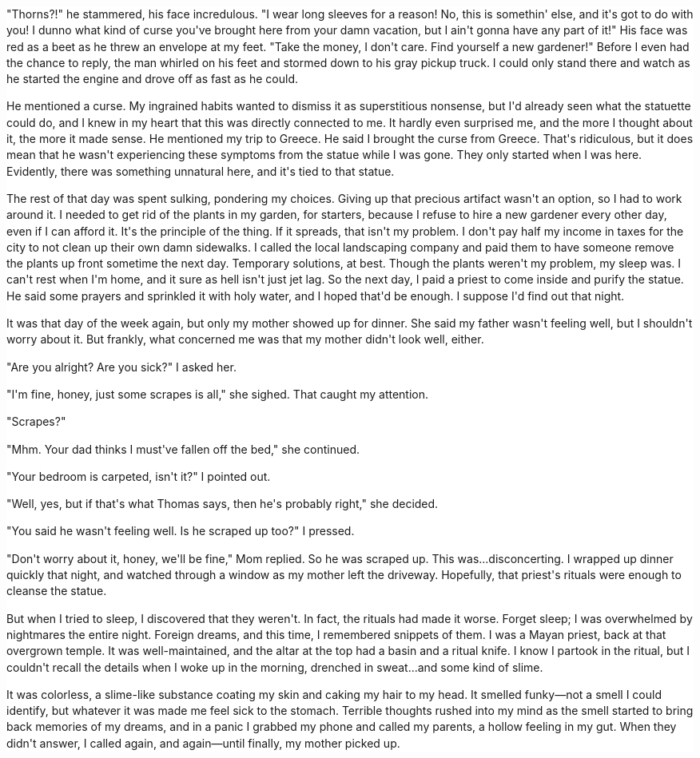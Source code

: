 "Thorns?!" he stammered, his face incredulous. "I wear long sleeves for a reason! No, this is somethin' else, and it's got to do with you! I dunno what kind of curse you've brought here from your damn vacation, but I ain't gonna have any part of it!" His face was red as a beet as he threw an envelope at my feet. "Take the money, I don't care. Find yourself a new gardener!" Before I even had the chance to reply, the man whirled on his feet and stormed down to his gray pickup truck. I could only stand there and watch as he started the engine and drove off as fast as he could.

He mentioned a curse. My ingrained habits wanted to dismiss it as superstitious nonsense, but I'd already seen what the statuette could do, and I knew in my heart that this was directly connected to me. It hardly even surprised me, and the more I thought about it, the more it made sense. He mentioned my trip to Greece. He said I brought the curse from Greece. That's ridiculous, but it does mean that he wasn't experiencing these symptoms from the statue while I was gone. They only started when I was here. Evidently, there was something unnatural here, and it's tied to that statue.

The rest of that day was spent sulking, pondering my choices. Giving up that precious artifact wasn't an option, so I had to work around it. I needed to get rid of the plants in my garden, for starters, because I refuse to hire a new gardener every other day, even if I can afford it. It's the principle of the thing. If it spreads, that isn't my problem. I don't pay half my income in taxes for the city to not clean up their own damn sidewalks. I called the local landscaping company and paid them to have someone remove the plants up front sometime the next day. Temporary solutions, at best. Though the plants weren't my problem, my sleep was. I can't rest when I'm home, and it sure as hell isn't just jet lag. So the next day, I paid a priest to come inside and purify the statue. He said some prayers and sprinkled it with holy water, and I hoped that'd be enough. I suppose I'd find out that night.

It was that day of the week again, but only my mother showed up for dinner. She said my father wasn't feeling well, but I shouldn't worry about it. But frankly, what concerned me was that my mother didn't look well, either.

"Are you alright? Are you sick?" I asked her.

"I'm fine, honey, just some scrapes is all," she sighed. That caught my attention.

"Scrapes?"

"Mhm. Your dad thinks I must've fallen off the bed," she continued.

"Your bedroom is carpeted, isn't it?" I pointed out.

"Well, yes, but if that's what Thomas says, then he's probably right," she decided.

"You said he wasn't feeling well. Is he scraped up too?" I pressed.

"Don't worry about it, honey, we'll be fine," Mom replied. So he was scraped up. This was...disconcerting. I wrapped up dinner quickly that night, and watched through a window as my mother left the driveway. Hopefully, that priest's rituals were enough to cleanse the statue.

But when I tried to sleep, I discovered that they weren't. In fact, the rituals had made it worse. Forget sleep; I was overwhelmed by nightmares the entire night. Foreign dreams, and this time, I remembered snippets of them. I was a Mayan priest, back at that overgrown temple. It was well-maintained, and the altar at the top had a basin and a ritual knife. I know I partook in the ritual, but I couldn't recall the details when I woke up in the morning, drenched in sweat...and some kind of slime.

It was colorless, a slime-like substance coating my skin and caking my hair to my head. It smelled funky—not a smell I could identify, but whatever it was made me feel sick to the stomach. Terrible thoughts rushed into my mind as the smell started to bring back memories of my dreams, and in a panic I grabbed my phone and called my parents, a hollow feeling in my gut. When they didn't answer, I called again, and again—until finally, my mother picked up.

